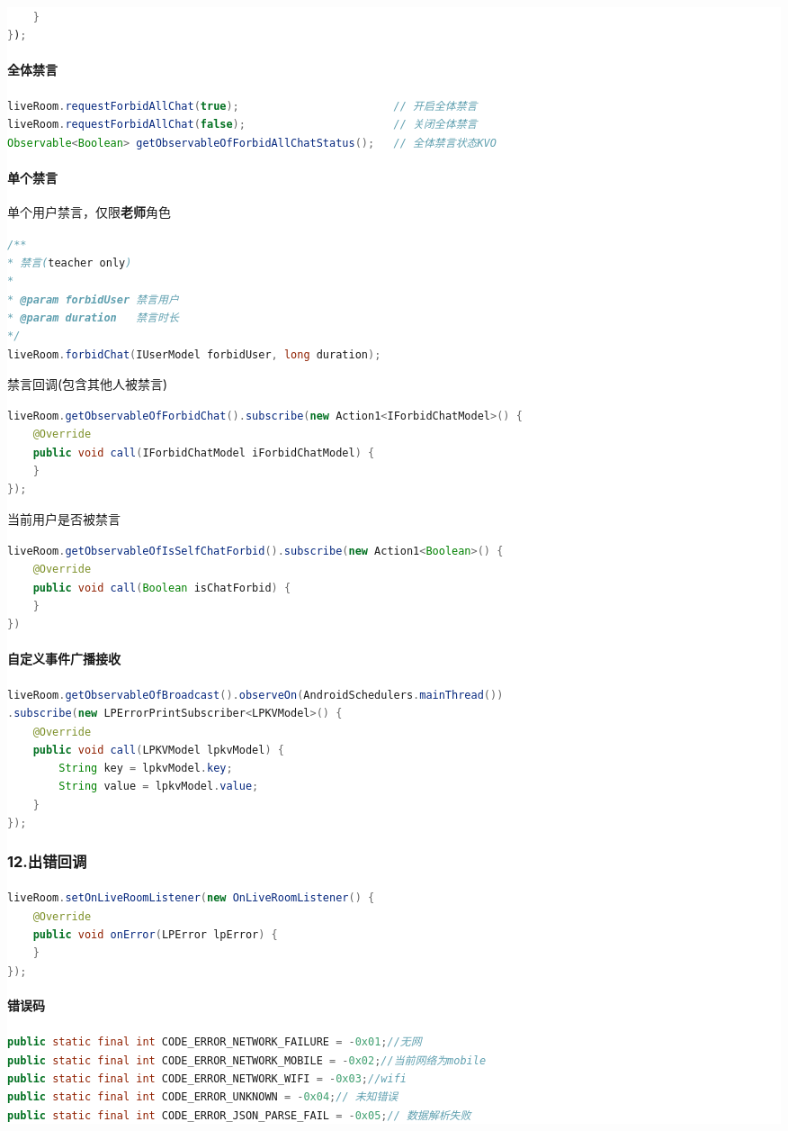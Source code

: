```java
    }
});
```

#### 全体禁言
```java
liveRoom.requestForbidAllChat(true);                        // 开启全体禁言
liveRoom.requestForbidAllChat(false);                       // 关闭全体禁言
Observable<Boolean> getObservableOfForbidAllChatStatus();   // 全体禁言状态KVO
```
#### 单个禁言
单个用户禁言，仅限**老师**角色
```java
/**
* 禁言(teacher only)
*
* @param forbidUser 禁言用户
* @param duration   禁言时长
*/
liveRoom.forbidChat(IUserModel forbidUser, long duration);
```
禁言回调(包含其他人被禁言)
```java
liveRoom.getObservableOfForbidChat().subscribe(new Action1<IForbidChatModel>() {
    @Override
    public void call(IForbidChatModel iForbidChatModel) {
    }
});
```
当前用户是否被禁言
```java
liveRoom.getObservableOfIsSelfChatForbid().subscribe(new Action1<Boolean>() {
    @Override
    public void call(Boolean isChatForbid) {
    }
})
```
#### 自定义事件广播接收
```java
liveRoom.getObservableOfBroadcast().observeOn(AndroidSchedulers.mainThread())
.subscribe(new LPErrorPrintSubscriber<LPKVModel>() {
    @Override
    public void call(LPKVModel lpkvModel) {
        String key = lpkvModel.key;
        String value = lpkvModel.value;
    }
});
```

### 12.出错回调
```java
liveRoom.setOnLiveRoomListener(new OnLiveRoomListener() {
    @Override
    public void onError(LPError lpError) {
    }
});
```
#### 错误码
```java
public static final int CODE_ERROR_NETWORK_FAILURE = -0x01;//无网
public static final int CODE_ERROR_NETWORK_MOBILE = -0x02;//当前网络为mobile
public static final int CODE_ERROR_NETWORK_WIFI = -0x03;//wifi
public static final int CODE_ERROR_UNKNOWN = -0x04;// 未知错误
public static final int CODE_ERROR_JSON_PARSE_FAIL = -0x05;// 数据解析失败
```